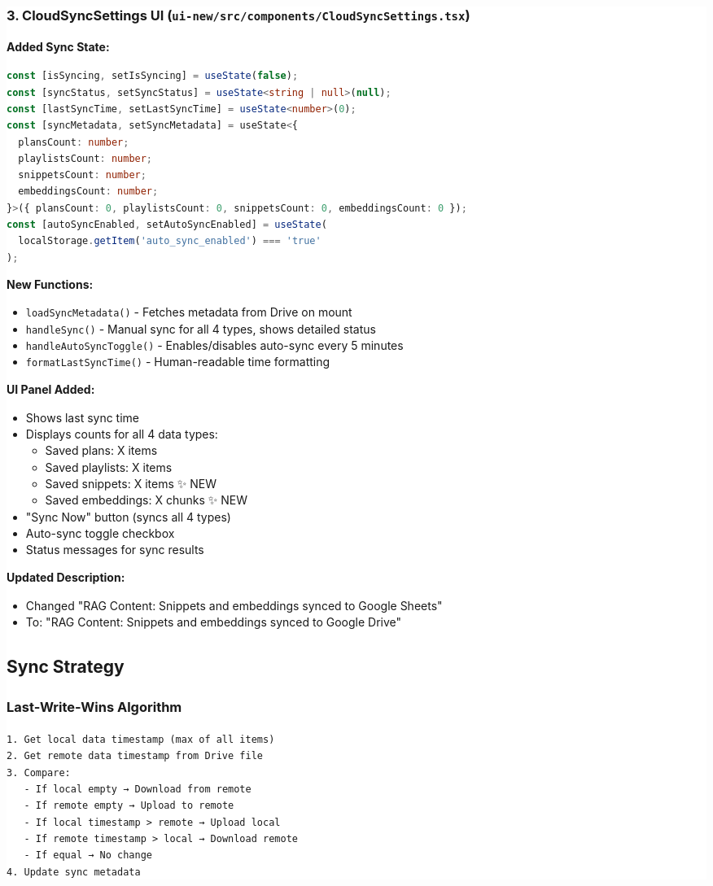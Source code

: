 ### 3. CloudSyncSettings UI (`ui-new/src/components/CloudSyncSettings.tsx`)

**Added Sync State:**
```typescript
const [isSyncing, setIsSyncing] = useState(false);
const [syncStatus, setSyncStatus] = useState<string | null>(null);
const [lastSyncTime, setLastSyncTime] = useState<number>(0);
const [syncMetadata, setSyncMetadata] = useState<{
  plansCount: number;
  playlistsCount: number;
  snippetsCount: number;
  embeddingsCount: number;
}>({ plansCount: 0, playlistsCount: 0, snippetsCount: 0, embeddingsCount: 0 });
const [autoSyncEnabled, setAutoSyncEnabled] = useState(
  localStorage.getItem('auto_sync_enabled') === 'true'
);
```

**New Functions:**
- `loadSyncMetadata()` - Fetches metadata from Drive on mount
- `handleSync()` - Manual sync for all 4 types, shows detailed status
- `handleAutoSyncToggle()` - Enables/disables auto-sync every 5 minutes
- `formatLastSyncTime()` - Human-readable time formatting

**UI Panel Added:**
- Shows last sync time
- Displays counts for all 4 data types:
  - Saved plans: X items
  - Saved playlists: X items
  - Saved snippets: X items ✨ NEW
  - Saved embeddings: X chunks ✨ NEW
- "Sync Now" button (syncs all 4 types)
- Auto-sync toggle checkbox
- Status messages for sync results

**Updated Description:**
- Changed "RAG Content: Snippets and embeddings synced to Google Sheets" 
- To: "RAG Content: Snippets and embeddings synced to Google Drive"

## Sync Strategy

### Last-Write-Wins Algorithm

```
1. Get local data timestamp (max of all items)
2. Get remote data timestamp from Drive file
3. Compare:
   - If local empty → Download from remote
   - If remote empty → Upload to remote
   - If local timestamp > remote → Upload local
   - If remote timestamp > local → Download remote
   - If equal → No change
4. Update sync metadata
```
